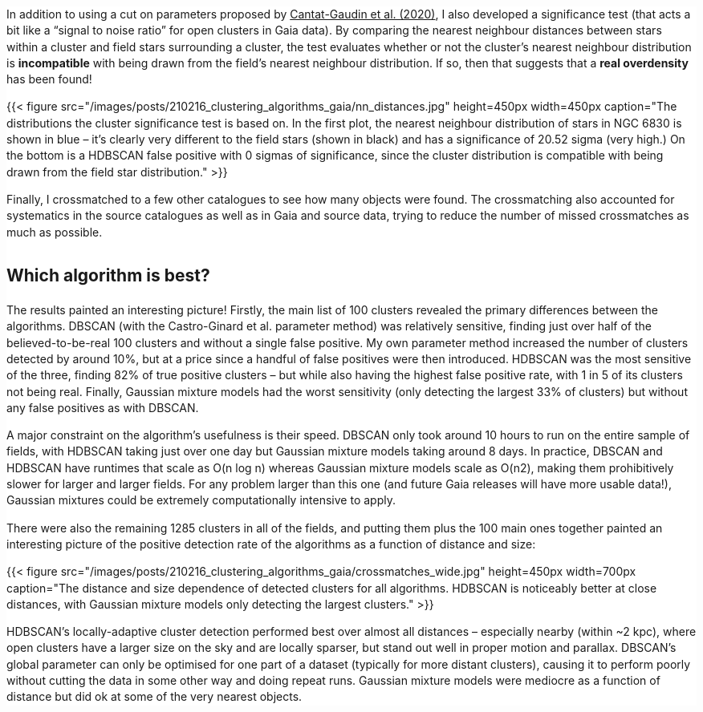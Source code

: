 In addition to using a cut on parameters proposed by [Cantat-Gaudin et al. (2020)](https://ui.adsabs.harvard.edu/abs/2020A%26A...633A..99C/abstract), I also developed a significance test (that acts a bit like a “signal to noise ratio” for open clusters in Gaia data). By comparing the nearest neighbour distances between stars within a cluster and field stars surrounding a cluster, the test evaluates whether or not the cluster’s nearest neighbour distribution is **incompatible** with being drawn from the field’s nearest neighbour distribution. If so, then that suggests that a **real overdensity** has been found!

{{< figure src="/images/posts/210216_clustering_algorithms_gaia/nn_distances.jpg" height=450px width=450px caption="The distributions the cluster significance test is based on. In the first plot, the nearest neighbour distribution of stars in NGC 6830 is shown in blue – it’s clearly very different to the field stars (shown in black) and has a significance of 20.52 sigma (very high.) On the bottom is a HDBSCAN false positive with 0 sigmas of significance, since the cluster distribution is compatible with being drawn from the field star distribution." >}}

Finally, I crossmatched to a few other catalogues to see how many objects were found. The crossmatching also accounted for systematics in the source catalogues as well as in Gaia and source data, trying to reduce the number of missed crossmatches as much as possible.


## Which algorithm is best?

The results painted an interesting picture! Firstly, the main list of 100 clusters revealed the primary differences between the algorithms. DBSCAN (with the Castro-Ginard et al. parameter method) was relatively sensitive, finding just over half of the believed-to-be-real 100 clusters and without a single false positive. My own parameter method increased the number of clusters detected by around 10%, but at a price since a handful of false positives were then introduced. HDBSCAN was the most sensitive of the three, finding 82% of true positive clusters – but while also having the highest false positive rate, with 1 in 5 of its clusters not being real. Finally, Gaussian mixture models had the worst sensitivity (only detecting the largest 33% of clusters) but without any false positives as with DBSCAN.

A major constraint on the algorithm’s usefulness is their speed. DBSCAN only took around 10 hours to run on the entire sample of fields, with HDBSCAN taking just over one day but Gaussian mixture models taking around 8 days. In practice, DBSCAN and HDBSCAN have runtimes that scale as O(n log n) whereas Gaussian mixture models scale as O(n2), making them prohibitively slower for larger and larger fields. For any problem larger than this one (and future Gaia releases will have more usable data!), Gaussian mixtures could be extremely computationally intensive to apply.

There were also the remaining 1285 clusters in all of the fields, and putting them plus the 100 main ones together painted an interesting picture of the positive detection rate of the algorithms as a function of distance and size:

{{< figure src="/images/posts/210216_clustering_algorithms_gaia/crossmatches_wide.jpg" height=450px width=700px caption="The distance and size dependence of detected clusters for all algorithms. HDBSCAN is noticeably better at close distances, with Gaussian mixture models only detecting the largest clusters." >}}

HDBSCAN’s locally-adaptive cluster detection performed best over almost all distances – especially nearby (within \~2 kpc), where open clusters have a larger size on the sky and are locally sparser, but stand out well in proper motion and parallax. DBSCAN’s global parameter can only be optimised for one part of a dataset (typically for more distant clusters), causing it to perform poorly without cutting the data in some other way and doing repeat runs. Gaussian mixture models were mediocre as a function of distance but did ok at some of the very nearest objects.
